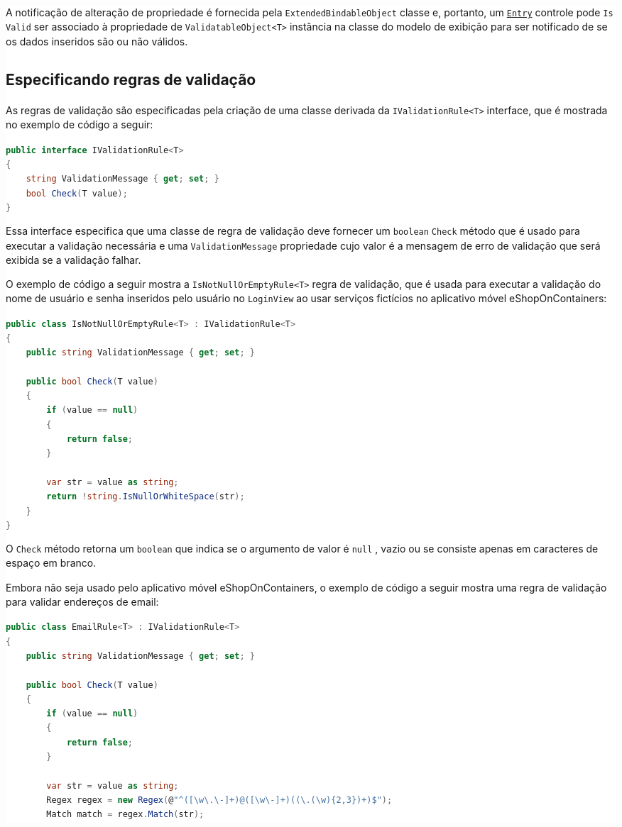 A notificação de alteração de propriedade é fornecida pela `ExtendedBindableObject` classe e, portanto, um [`Entry`](xref:Xamarin.Forms.Entry) controle pode `IsValid` ser associado à propriedade de `ValidatableObject<T>` instância na classe do modelo de exibição para ser notificado de se os dados inseridos são ou não válidos.

## <a name="specifying-validation-rules"></a>Especificando regras de validação

As regras de validação são especificadas pela criação de uma classe derivada da `IValidationRule<T>` interface, que é mostrada no exemplo de código a seguir:

```csharp
public interface IValidationRule<T>  
{  
    string ValidationMessage { get; set; }  
    bool Check(T value);  
}
```

Essa interface especifica que uma classe de regra de validação deve fornecer um `boolean` `Check` método que é usado para executar a validação necessária e uma `ValidationMessage` propriedade cujo valor é a mensagem de erro de validação que será exibida se a validação falhar.

O exemplo de código a seguir mostra a `IsNotNullOrEmptyRule<T>` regra de validação, que é usada para executar a validação do nome de usuário e senha inseridos pelo usuário no `LoginView` ao usar serviços fictícios no aplicativo móvel eShopOnContainers:

```csharp
public class IsNotNullOrEmptyRule<T> : IValidationRule<T>  
{  
    public string ValidationMessage { get; set; }  

    public bool Check(T value)  
    {  
        if (value == null)  
        {  
            return false;  
        }  

        var str = value as string;  
        return !string.IsNullOrWhiteSpace(str);  
    }  
}
```

O `Check` método retorna um `boolean` que indica se o argumento de valor é `null` , vazio ou se consiste apenas em caracteres de espaço em branco.

Embora não seja usado pelo aplicativo móvel eShopOnContainers, o exemplo de código a seguir mostra uma regra de validação para validar endereços de email:

```csharp
public class EmailRule<T> : IValidationRule<T>  
{  
    public string ValidationMessage { get; set; }  

    public bool Check(T value)  
    {  
        if (value == null)  
        {  
            return false;  
        }  

        var str = value as string;  
        Regex regex = new Regex(@"^([\w\.\-]+)@([\w\-]+)((\.(\w){2,3})+)$");  
        Match match = regex.Match(str);  

```